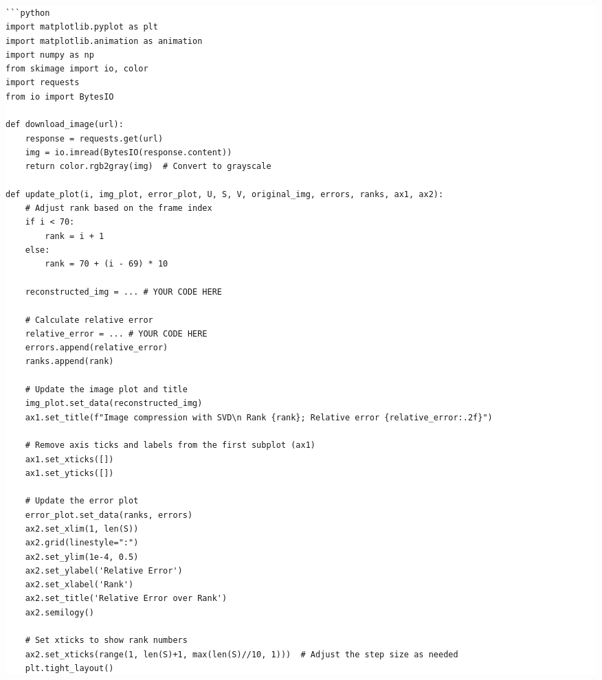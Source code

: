     ```python
    import matplotlib.pyplot as plt
    import matplotlib.animation as animation
    import numpy as np
    from skimage import io, color
    import requests
    from io import BytesIO

    def download_image(url):
        response = requests.get(url)
        img = io.imread(BytesIO(response.content))
        return color.rgb2gray(img)  # Convert to grayscale

    def update_plot(i, img_plot, error_plot, U, S, V, original_img, errors, ranks, ax1, ax2):
        # Adjust rank based on the frame index
        if i < 70:
            rank = i + 1
        else:
            rank = 70 + (i - 69) * 10

        reconstructed_img = ... # YOUR CODE HERE 

        # Calculate relative error
        relative_error = ... # YOUR CODE HERE
        errors.append(relative_error)
        ranks.append(rank)

        # Update the image plot and title
        img_plot.set_data(reconstructed_img)
        ax1.set_title(f"Image compression with SVD\n Rank {rank}; Relative error {relative_error:.2f}")

        # Remove axis ticks and labels from the first subplot (ax1)
        ax1.set_xticks([])
        ax1.set_yticks([])

        # Update the error plot
        error_plot.set_data(ranks, errors)
        ax2.set_xlim(1, len(S))
        ax2.grid(linestyle=":")
        ax2.set_ylim(1e-4, 0.5)
        ax2.set_ylabel('Relative Error')
        ax2.set_xlabel('Rank')
        ax2.set_title('Relative Error over Rank')
        ax2.semilogy()

        # Set xticks to show rank numbers
        ax2.set_xticks(range(1, len(S)+1, max(len(S)//10, 1)))  # Adjust the step size as needed
        plt.tight_layout()
